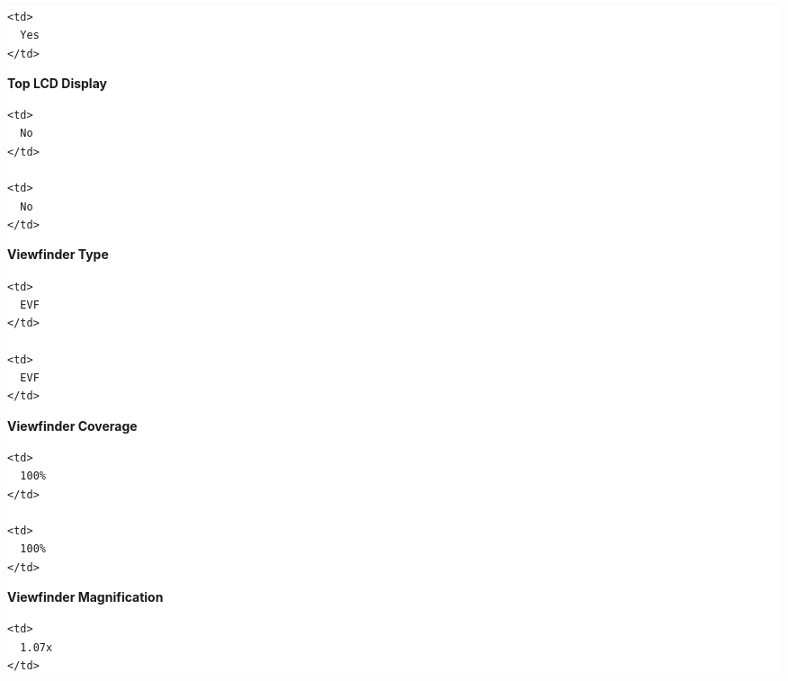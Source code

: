     <td>
      Yes
    </td>
  </tr>
  
  <tr>
    <td>
      <b>Top LCD Display</b>
    </td>
    
    <td>
      No
    </td>
    
    <td>
      No
    </td>
  </tr>
  
  <tr>
    <td>
      <b>Viewfinder Type</b>
    </td>
    
    <td>
      EVF
    </td>
    
    <td>
      EVF
    </td>
  </tr>
  
  <tr>
    <td>
      <b>Viewfinder Coverage</b>
    </td>
    
    <td>
      100%
    </td>
    
    <td>
      100%
    </td>
  </tr>
  
  <tr>
    <td>
      <b>Viewfinder Magnification</b>
    </td>
    
    <td>
      1.07x
    </td>
    